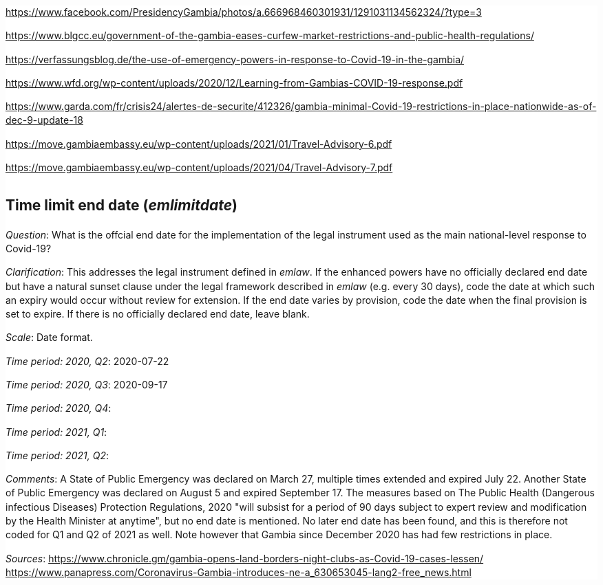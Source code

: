 https://www.facebook.com/PresidencyGambia/photos/a.666968460301931/1291031134562324/?type=3

https://www.blgcc.eu/government-of-the-gambia-eases-curfew-market-restrictions-and-public-health-regulations/

https://verfassungsblog.de/the-use-of-emergency-powers-in-response-to-Covid-19-in-the-gambia/

https://www.wfd.org/wp-content/uploads/2020/12/Learning-from-Gambias-COVID-19-response.pdf

https://www.garda.com/fr/crisis24/alertes-de-securite/412326/gambia-minimal-Covid-19-restrictions-in-place-nationwide-as-of-dec-9-update-18

https://move.gambiaembassy.eu/wp-content/uploads/2021/01/Travel-Advisory-6.pdf

https://move.gambiaembassy.eu/wp-content/uploads/2021/04/Travel-Advisory-7.pdf





## Time limit end date (*emlimitdate*) 

*Question*: What is the offcial end date for the implementation of the legal instrument used as the main national-level response to Covid-19?

 

*Clarification*: This addresses the legal instrument defined in *emlaw*.  If the enhanced powers have no officially declared end date but have a natural sunset clause under the legal framework described in *emlaw* (e.g. every 30 days), code the date at which such an expiry would occur without review for extension. If the end date varies by provision, code the date when the final provision is set to expire. If there is no officially declared end date, leave blank.

 

*Scale*: Date format.

 
*Time period: 2020, Q2*: 2020-07-22

 
*Time period: 2020, Q3*: 2020-09-17

 
*Time period: 2020, Q4*: 

 
*Time period: 2021, Q1*: 

 
*Time period: 2021, Q2*: 

 

*Comments*:
 A State of Public Emergency was declared on March 27, multiple times extended and expired July 22. Another State of Public Emergency was declared on August 5 and expired September 17. The measures based on The Public Health (Dangerous infectious Diseases) Protection Regulations, 2020 "will subsist for a period of 90 days subject to expert review and modification by the Health Minister at anytime", but no end date is mentioned. No later end date has been found, and this is therefore not coded for Q1 and Q2 of 2021 as well. Note however that Gambia since December 2020 has had few restrictions in place. 

*Sources*:
 https://www.chronicle.gm/gambia-opens-land-borders-night-clubs-as-Covid-19-cases-lessen/
https://www.panapress.com/Coronavirus-Gambia-introduces-ne-a_630653045-lang2-free_news.html
